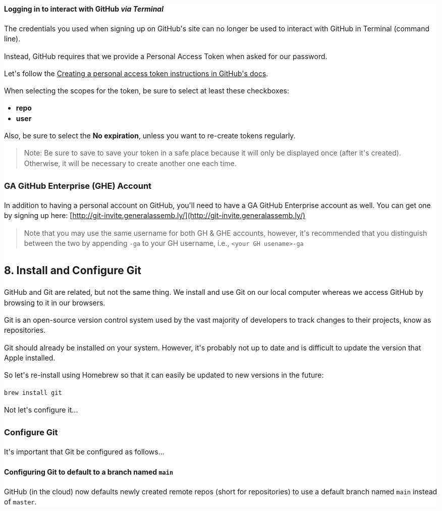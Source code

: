 #### Logging in to interact with GitHub _via Terminal_

The credentials you used when signing up on GitHub's site can no longer be used to interact with GitHub in Terminal (command line).

Instead, GitHub requires that we provide a Personal Access Token when asked for our password.

Let's follow the [Creating a personal access token instructions in GitHub's docs](https://docs.github.com/en/authentication/keeping-your-account-and-data-secure/creating-a-personal-access-token).

When selecting the scopes for the token, be sure to select at least these checkboxes:

- **repo**
- **user**

Also, be sure to select the **No expiration**, unless you want to re-create tokens regularly.

> Note: Be sure to save to save your token in a safe place because it will only be displayed once (after it's created).  Otherwise, it will be necessary to create another one each time.

### GA GitHub Enterprise (GHE) Account

In addition to having a personal account on GitHub, you'll need to have a GA GitHub Enterprise account as well.  You can get one by signing up here:  [http://git-invite.generalassemb.ly/](http://git-invite.generalassemb.ly/)

> Note that you may use the same username for both GH & GHE accounts, however, it's recommended that you distinguish between the two by appending `-ga` to your GH username, i.e., `<your GH usename>-ga`

## 8. Install and Configure Git

GitHub and Git are related, but not the same thing. We install and use Git on our local computer whereas we access GitHub by browsing to it in our browsers.

Git is an open-source version control system used by the vast majority of developers to track changes to their projects, know as repositories.

Git should already be installed on your system.  However, it's probably not up to date and is difficult to update the version that Apple installed.

So let's re-install using Homebrew so that it can easily be updated to new versions in the future:

```
brew install git
```

Not let's configure it...

### Configure Git

It's important that Git be configured as follows...

#### Configuring Git to default to a branch named `main`

GitHub (in the cloud) now defaults newly created remote repos (short for repositories) to use a default branch named `main` instead of `master`.
